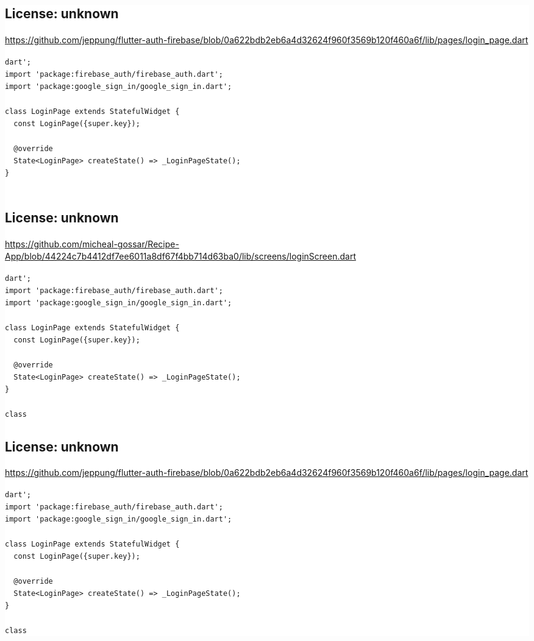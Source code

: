 
## License: unknown
https://github.com/jeppung/flutter-auth-firebase/blob/0a622bdb2eb6a4d32624f960f3569b120f460a6f/lib/pages/login_page.dart

```
dart';
import 'package:firebase_auth/firebase_auth.dart';
import 'package:google_sign_in/google_sign_in.dart';

class LoginPage extends StatefulWidget {
  const LoginPage({super.key});

  @override
  State<LoginPage> createState() => _LoginPageState();
}


```


## License: unknown
https://github.com/micheal-gossar/Recipe-App/blob/44224c7b4412df7ee6011a8df67f4bb714d63ba0/lib/screens/loginScreen.dart

```
dart';
import 'package:firebase_auth/firebase_auth.dart';
import 'package:google_sign_in/google_sign_in.dart';

class LoginPage extends StatefulWidget {
  const LoginPage({super.key});

  @override
  State<LoginPage> createState() => _LoginPageState();
}

class
```


## License: unknown
https://github.com/jeppung/flutter-auth-firebase/blob/0a622bdb2eb6a4d32624f960f3569b120f460a6f/lib/pages/login_page.dart

```
dart';
import 'package:firebase_auth/firebase_auth.dart';
import 'package:google_sign_in/google_sign_in.dart';

class LoginPage extends StatefulWidget {
  const LoginPage({super.key});

  @override
  State<LoginPage> createState() => _LoginPageState();
}

class
```
